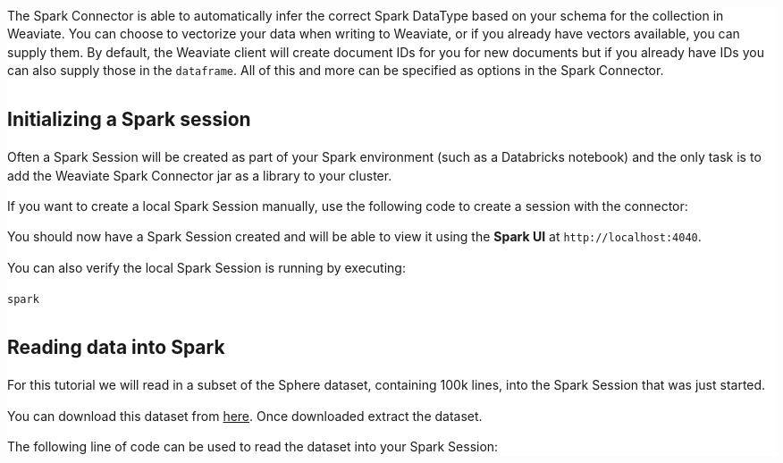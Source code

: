 The Spark Connector is able to automatically infer the correct Spark DataType based on your schema for the collection in Weaviate. You can choose to vectorize your data when writing to Weaviate, or if you already have vectors available, you can supply them. By default, the Weaviate client will create document IDs for you for new documents but if you already have IDs you can also supply those in the `dataframe`. All of this and more can be specified as options in the Spark Connector.

## Initializing a Spark session

Often a Spark Session will be created as part of your Spark environment (such as a Databricks notebook) and the only task is to add the Weaviate Spark Connector jar as a library to your cluster.

If you want to create a local Spark Session manually, use the following code to create a session with the connector:

<Tabs className="code" groupId="languages">
 <TabItem value="py" label="Python">
    <FilteredTextBlock
      text={PyCode}
      startMarker="# START InitiateSparkSession"
      endMarker="# END InitiateSparkSession"
      language="py"
    />
  </TabItem>
</Tabs>

You should now have a Spark Session created and will be able to view it using the **Spark UI** at `http://localhost:4040`.

You can also verify the local Spark Session is running by executing:

```python
spark
```

## Reading data into Spark

For this tutorial we will read in a subset of the Sphere dataset, containing 100k lines, into the Spark Session that was just started.

You can download this dataset from [here](https://storage.googleapis.com/sphere-demo/sphere.100k.jsonl.tar.gz). Once downloaded extract the dataset.

The following line of code can be used to read the dataset into your Spark Session:

<Tabs className="code" groupId="languages">
 <TabItem value="py" label="Python">
    <FilteredTextBlock
      text={PyCode}
      startMarker="# START ReadDataIntoSpark"
      endMarker="# END ReadDataIntoSpark"
      language="py"
    />
  </TabItem>
</Tabs>
